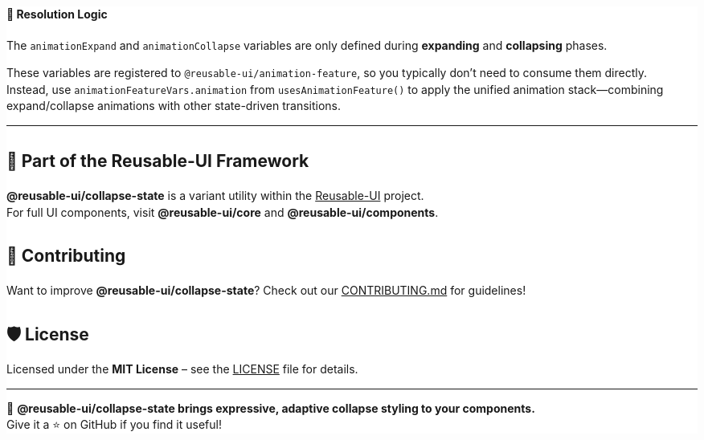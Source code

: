 #### 🧠 Resolution Logic

The `animationExpand` and `animationCollapse` variables are only defined during **expanding** and **collapsing** phases.

These variables are registered to `@reusable-ui/animation-feature`, so you typically don’t need to consume them directly.  
Instead, use `animationFeatureVars.animation` from `usesAnimationFeature()` to apply the unified animation stack—combining expand/collapse animations with other state-driven transitions.

---

## 📖 Part of the Reusable-UI Framework  
**@reusable-ui/collapse-state** is a variant utility within the [Reusable-UI](https://github.com/reusable-ui/reusable-ui-monorepo) project.  
For full UI components, visit **@reusable-ui/core** and **@reusable-ui/components**.

## 🤝 Contributing  
Want to improve **@reusable-ui/collapse-state**? Check out our [CONTRIBUTING.md](./CONTRIBUTING.md) for guidelines!  

## 🛡️ License  
Licensed under the **MIT License** – see the [LICENSE](./LICENSE) file for details.  

---

🚀 **@reusable-ui/collapse-state brings expressive, adaptive collapse styling to your components.**  
Give it a ⭐ on GitHub if you find it useful!  
